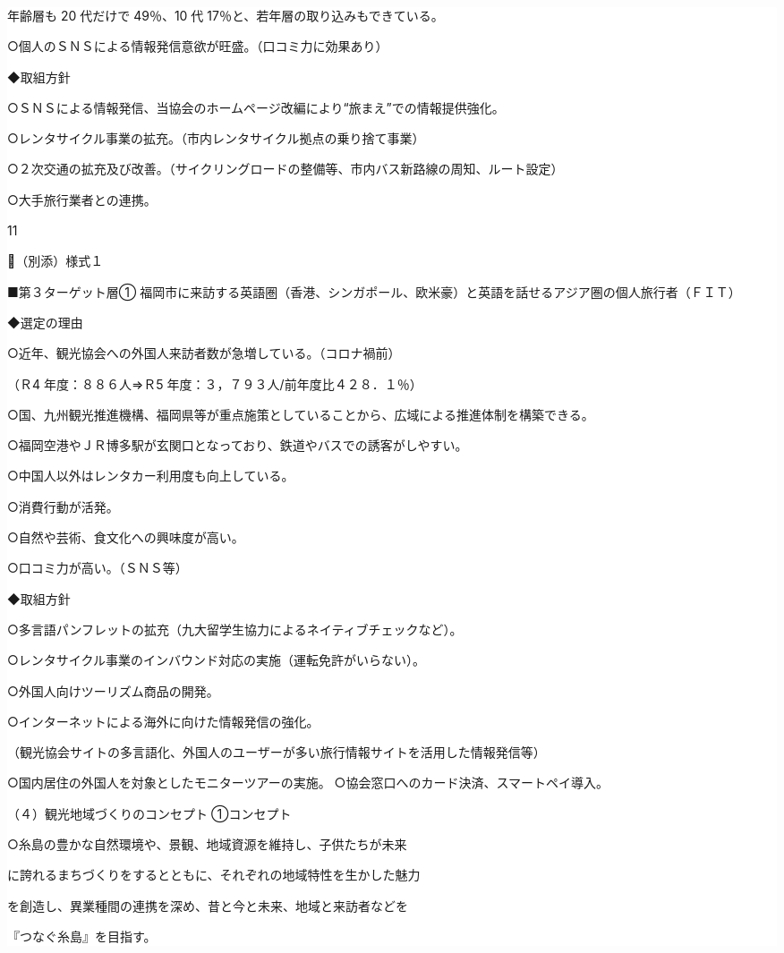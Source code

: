 年齢層も 20 代だけで 49％、10 代 17％と、若年層の取り込みもできている。

○個人のＳＮＳによる情報発信意欲が旺盛。（口コミ力に効果あり）

◆取組方針

○ＳＮＳによる情報発信、当協会のホームページ改編により“旅まえ”での情報提供強化。

○レンタサイクル事業の拡充。（市内レンタサイクル拠点の乗り捨て事業）

○２次交通の拡充及び改善。（サイクリングロードの整備等、市内バス新路線の周知、ルート設定）

○大手旅行業者との連携。

11

（別添）様式１

■第３ターゲット層①
  福岡市に来訪する英語圏（香港、シンガポール、欧米豪）と英語を話せるアジア圏の個人旅行者（ＦＩＴ）

◆選定の理由

○近年、観光協会への外国人来訪者数が急増している。（コロナ禍前）

（Ｒ4 年度：８８６人⇒Ｒ5 年度：３，７９３人/前年度比４２８．１％）

○国、九州観光推進機構、福岡県等が重点施策としていることから、広域による推進体制を構築できる。

○福岡空港やＪＲ博多駅が玄関口となっており、鉄道やバスでの誘客がしやすい。

○中国人以外はレンタカー利用度も向上している。

○消費行動が活発。

○自然や芸術、食文化への興味度が高い。

○口コミ力が高い。（ＳＮＳ等）

◆取組方針

○多言語パンフレットの拡充（九大留学生協力によるネイティブチェックなど）。

○レンタサイクル事業のインバウンド対応の実施（運転免許がいらない）。

○外国人向けツーリズム商品の開発。

○インターネットによる海外に向けた情報発信の強化。

（観光協会サイトの多言語化、外国人のユーザーが多い旅行情報サイトを活用した情報発信等）

○国内居住の外国人を対象としたモニターツアーの実施。
○協会窓口へのカード決済、スマートペイ導入。

（４）観光地域づくりのコンセプト
①コンセプト

○糸島の豊かな自然環境や、景観、地域資源を維持し、子供たちが未来

に誇れるまちづくりをするとともに、それぞれの地域特性を生かした魅力

を創造し、異業種間の連携を深め、昔と今と未来、地域と来訪者などを

『つなぐ糸島』を目指す。
